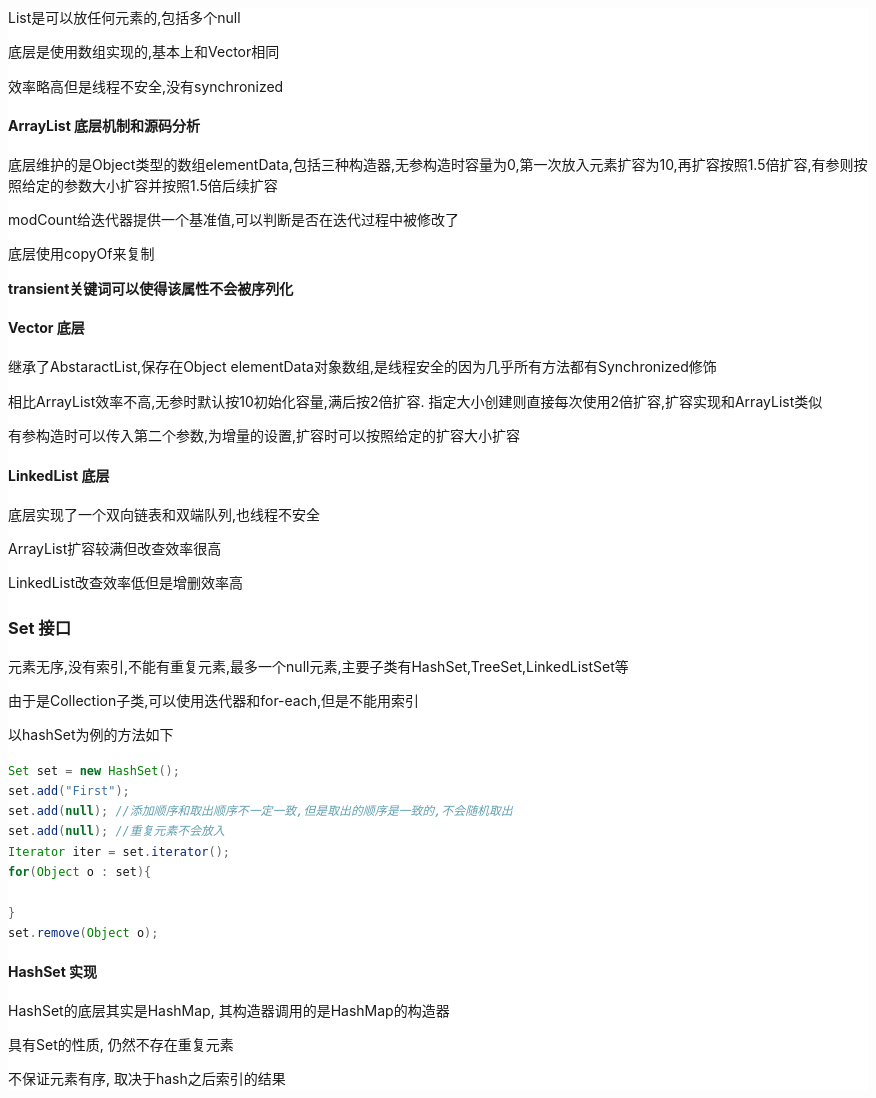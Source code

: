 List是可以放任何元素的,包括多个null

底层是使用数组实现的,基本上和Vector相同

效率略高但是线程不安全,没有synchronized

#### ArrayList 底层机制和源码分析

底层维护的是Object类型的数组elementData,包括三种构造器,无参构造时容量为0,第一次放入元素扩容为10,再扩容按照1.5倍扩容,有参则按照给定的参数大小扩容并按照1.5倍后续扩容

modCount给迭代器提供一个基准值,可以判断是否在迭代过程中被修改了

底层使用copyOf来复制

**transient关键词可以使得该属性不会被序列化**

#### Vector 底层

继承了AbstaractList,保存在Object elementData对象数组,是线程安全的因为几乎所有方法都有Synchronized修饰

相比ArrayList效率不高,无参时默认按10初始化容量,满后按2倍扩容. 指定大小创建则直接每次使用2倍扩容,扩容实现和ArrayList类似

有参构造时可以传入第二个参数,为增量的设置,扩容时可以按照给定的扩容大小扩容

#### LinkedList 底层

底层实现了一个双向链表和双端队列,也线程不安全

ArrayList扩容较满但改查效率很高

LinkedList改查效率低但是增删效率高

### Set 接口

元素无序,没有索引,不能有重复元素,最多一个null元素,主要子类有HashSet,TreeSet,LinkedListSet等

由于是Collection子类,可以使用迭代器和for-each,但是不能用索引

以hashSet为例的方法如下

```java
Set set = new HashSet();
set.add("First");
set.add(null); //添加顺序和取出顺序不一定一致,但是取出的顺序是一致的,不会随机取出
set.add(null); //重复元素不会放入
Iterator iter = set.iterator();
for(Object o : set){
  
}
set.remove(Object o);
```

#### HashSet 实现

HashSet的底层其实是HashMap, 其构造器调用的是HashMap的构造器

具有Set的性质, 仍然不存在重复元素

不保证元素有序, 取决于hash之后索引的结果
